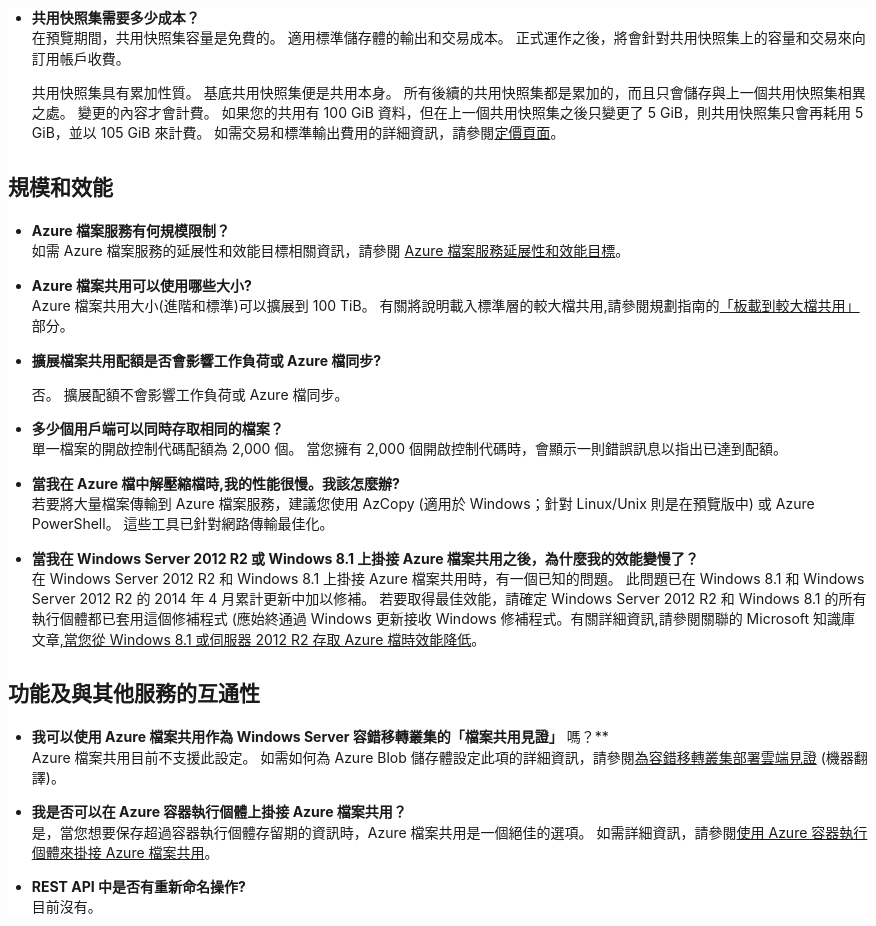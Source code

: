 * <a id="share-snapshot-price"></a>
**共用快照集需要多少成本？**  
     在預覽期間，共用快照集容量是免費的。 適用標準儲存體的輸出和交易成本。 正式運作之後，將會針對共用快照集上的容量和交易來向訂用帳戶收費。
     
     共用快照集具有累加性質。 基底共用快照集便是共用本身。 所有後續的共用快照集都是累加的，而且只會儲存與上一個共用快照集相異之處。 變更的內容才會計費。 如果您的共用有 100 GiB 資料，但在上一個共用快照集之後只變更了 5 GiB，則共用快照集只會再耗用 5 GiB，並以 105 GiB 來計費。 如需交易和標準輸出費用的詳細資訊，請參閱[定價頁面](https://azure.microsoft.com/pricing/details/storage/files/)。

## <a name="scale-and-performance"></a>規模和效能
* <a id="files-scale-limits"></a>
**Azure 檔案服務有何規模限制？**  
    如需 Azure 檔案服務的延展性和效能目標相關資訊，請參閱 [Azure 檔案服務延展性和效能目標](storage-files-scale-targets.md)。

* <a id="need-larger-share"></a>
**Azure 檔案共用可以使用哪些大小?**  
    Azure 檔案共用大小(進階和標準)可以擴展到 100 TiB。 有關將說明載入標準層的較大檔共用,請參閱規劃指南的[「板載到較大檔共用」](storage-files-planning.md#enable-standard-file-shares-to-span-up-to-100-tib)部分。

* <a id="lfs-performance-impact"></a>
**擴展檔案共用配額是否會影響工作負荷或 Azure 檔同步?**
    
    否。 擴展配額不會影響工作負荷或 Azure 檔同步。

* <a id="open-handles-quota"></a>
**多少個用戶端可以同時存取相同的檔案？**   
    單一檔案的開啟控制代碼配額為 2,000 個。 當您擁有 2,000 個開啟控制代碼時，會顯示一則錯誤訊息以指出已達到配額。

* <a id="zip-slow-performance"></a>
**當我在 Azure 檔中解壓縮檔時,我的性能很慢。我該怎麼辦?**  
    若要將大量檔案傳輸到 Azure 檔案服務，建議您使用 AzCopy (適用於 Windows；針對 Linux/Unix 則是在預覽版中) 或 Azure PowerShell。 這些工具已針對網路傳輸最佳化。

* <a id="slow-perf-windows-81-2012r2"></a>
**當我在 Windows Server 2012 R2 或 Windows 8.1 上掛接 Azure 檔案共用之後，為什麼我的效能變慢了？**  
    在 Windows Server 2012 R2 和 Windows 8.1 上掛接 Azure 檔案共用時，有一個已知的問題。 此問題已在 Windows 8.1 和 Windows Server 2012 R2 的 2014 年 4 月累計更新中加以修補。 若要取得最佳效能，請確定 Windows Server 2012 R2 和 Windows 8.1 的所有執行個體都已套用這個修補程式 (應始終通過 Windows 更新接收 Windows 修補程式。有關詳細資訊,請參閱關聯的 Microsoft 知識庫文章[,當您從 Windows 8.1 或伺服器 2012 R2 存取 Azure 檔時效能降低](https://support.microsoft.com/kb/3114025)。

## <a name="features-and-interoperability-with-other-services"></a>功能及與其他服務的互通性
* <a id="cluster-witness"></a>
**我可以使用 Azure 檔案共用作為 Windows Server 容錯移轉叢集的「檔案共用見證」** 嗎？**  
    Azure 檔案共用目前不支援此設定。 如需如何為 Azure Blob 儲存體設定此項的詳細資訊，請參閱[為容錯移轉叢集部署雲端見證](https://docs.microsoft.com/windows-server/failover-clustering/deploy-cloud-witness) \(機器翻譯\)。

* <a id="containers"></a>
**我是否可以在 Azure 容器執行個體上掛接 Azure 檔案共用？**  
    是，當您想要保存超過容器執行個體存留期的資訊時，Azure 檔案共用是一個絕佳的選項。 如需詳細資訊，請參閱[使用 Azure 容器執行個體來掛接 Azure 檔案共用](../../container-instances/container-instances-mounting-azure-files-volume.md)。

* <a id="rest-rename"></a>
**REST API 中是否有重新命名操作?**  
    目前沒有。
